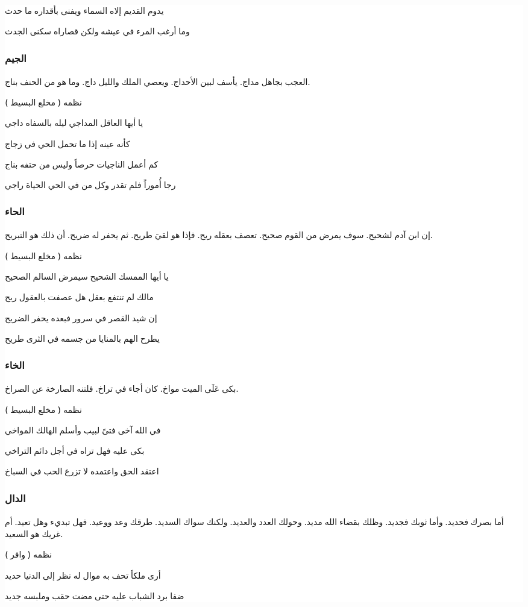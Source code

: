  يدوم القديم إلاه السماء   ويفنى بأقداره ما حدث  
 
 وما أرغب المرء في عيشه   ولكن قصاراه سكنى الجدث  


###  الجيم 


 العجب بجاهل مداج. يأسف لبين الأحداج. ويعصي الملك والليل داج. وما هو من الحنف بناج. 

 نظمه ( مخلع البسيط )

 يا أيها العاقل المداجي   ليله بالسفاه داجي  

 كأنه عينه إذا ما   تحمل الحي في زجاج  

 كم أعمل الناجيات حرصاً   وليس من حتفه بناج  

 رجا أُموراً فلم تقدر   وكل من في الحي الحياة راجي  


###  الحاء 

 
 إن ابن آدم لشحيح. سوف يمرض من القوم صحيح. تعصف بعقله ريح. فإذا هو لقيَ طريح. ثم يحفر له ضريح. أن ذلك هو التبريح. 

 نظمه ( مخلع البسيط )

 يا أيها الممسك الشحيح   سيمرض السالم الصحيح  

 مالك لم تنتفع بعقل   هل عصفت بالعقول ريح  

 إن شيد القصر في سرور   فبعده يحفر الضريح  

 يطرح الهم بالمنايا   من جسمه في الثرى طريح  


###  الخاء 


 بكى عَلَى الميت مواخ. كان أجاء في تراخ. فلتنه الصارخة عن الصراخ. 

 نظمه ( مخلع البسيط )

 في الله آخى فتىً لبيب   وأسلم الهالك المواخي  

 بكى عليه فهل تراه   في أجل دائم التراخي  

 اعتقد الحق واعتمده   لا تزرع الحب في السباخ  


###  الدال 


 أما بصرك فحديد. وأما ثوبك فجديد. وظلك بقضاء الله مديد. وحولك العدد والعديد. ولكنك سواك السديد. طرقك وعد ووعيد. فهل تبديء وهل تعيد.   أم غريك هو السعيد. 

 نظمه ( وافر )

 أرى ملكاً تحف به موال   له نظر إلى الدنيا حديد  

 ضفا برد الشباب عليه حتى   مضت حقب وملبسه جديد  
